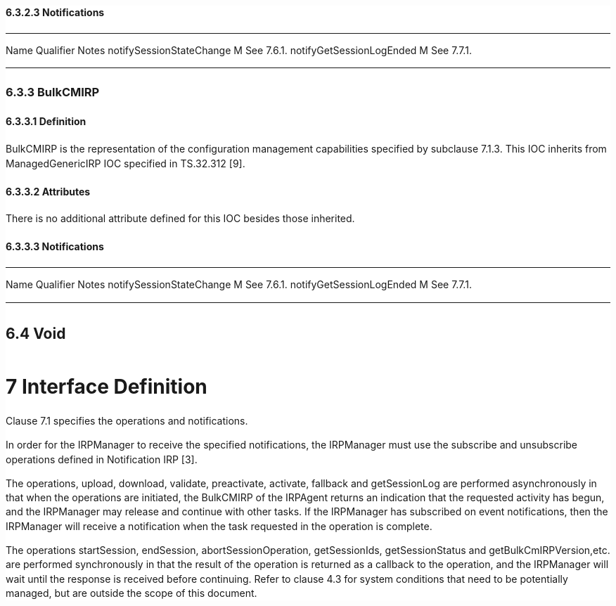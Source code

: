#### 6.3.2.3 Notifications 

  -------------------------- ----------- ------------
  Name                       Qualifier   Notes
  notifySessionStateChange   M           See 7.6.1.
  notifyGetSessionLogEnded   M           See 7.7.1.
  -------------------------- ----------- ------------

### 6.3.3 BulkCMIRP

#### 6.3.3.1 Definition

BulkCMIRP is the representation of the configuration management
capabilities specified by subclause 7.1.3. This IOC inherits from
ManagedGenericIRP IOC specified in TS.32.312 \[9\].

#### 6.3.3.2 Attributes

There is no additional attribute defined for this IOC besides those
inherited.

#### 6.3.3.3 Notifications 

  -------------------------- ----------- ------------
  Name                       Qualifier   Notes
  notifySessionStateChange   M           See 7.6.1.
  notifyGetSessionLogEnded   M           See 7.7.1.
  -------------------------- ----------- ------------

6.4 Void
--------

7 Interface Definition
======================

Clause 7.1 specifies the operations and notifications.

In order for the IRPManager to receive the specified notifications, the
IRPManager must use the subscribe and unsubscribe operations defined in
Notification IRP \[3\].

The operations, upload, download, validate, preactivate, activate,
fallback and getSessionLog are performed asynchronously in that when the
operations are initiated, the BulkCMIRP of the IRPAgent returns an
indication that the requested activity has begun, and the IRPManager may
release and continue with other tasks. If the IRPManager has subscribed
on event notifications, then the IRPManager will receive a notification
when the task requested in the operation is complete.

The operations startSession, endSession, abortSessionOperation,
getSessionIds, getSessionStatus and getBulkCmIRPVersion,etc. are
performed synchronously in that the result of the operation is returned
as a callback to the operation, and the IRPManager will wait until the
response is received before continuing. Refer to clause 4.3 for system
conditions that need to be potentially managed, but are outside the
scope of this document.
